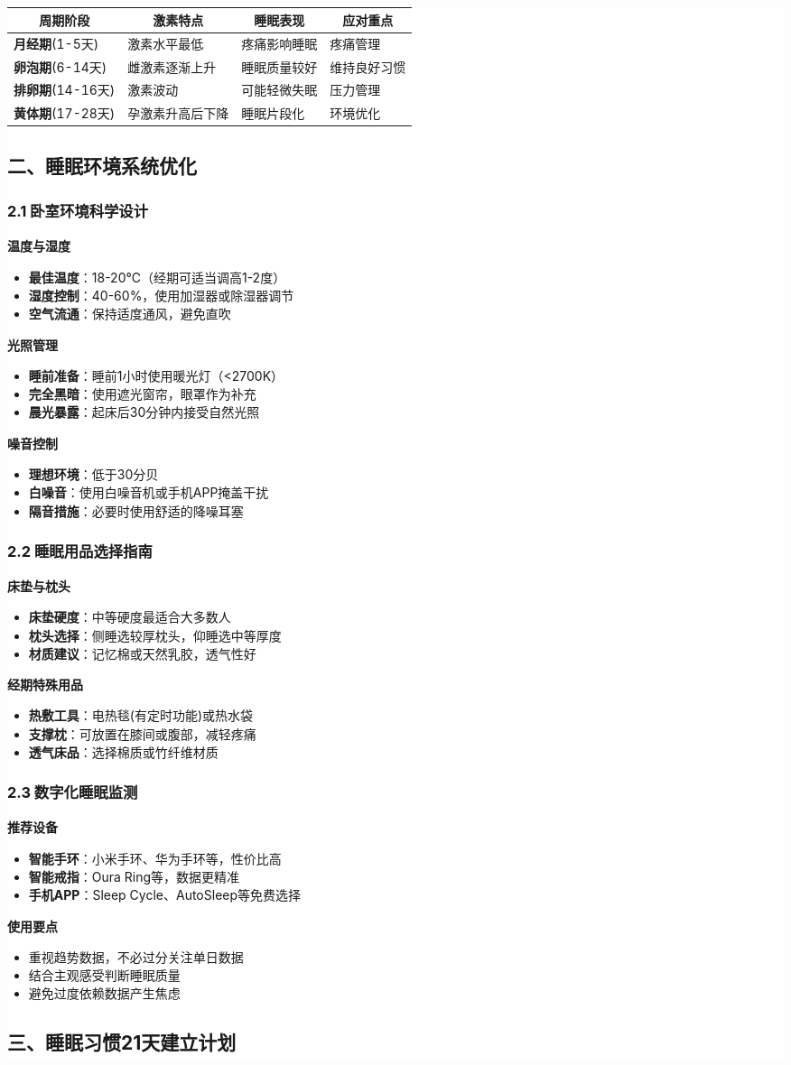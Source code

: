 | 周期阶段 | 激素特点 | 睡眠表现 | 应对重点 |
|----------|----------|----------|----------|
| **月经期**(1-5天) | 激素水平最低 | 疼痛影响睡眠 | 疼痛管理 |
| **卵泡期**(6-14天) | 雌激素逐渐上升 | 睡眠质量较好 | 维持良好习惯 |
| **排卵期**(14-16天) | 激素波动 | 可能轻微失眠 | 压力管理 |
| **黄体期**(17-28天) | 孕激素升高后下降 | 睡眠片段化 | 环境优化 |

## 二、睡眠环境系统优化

### 2.1 卧室环境科学设计

**温度与湿度**
- **最佳温度**：18-20℃（经期可适当调高1-2度）
- **湿度控制**：40-60%，使用加湿器或除湿器调节
- **空气流通**：保持适度通风，避免直吹

**光照管理**
- **睡前准备**：睡前1小时使用暖光灯（<2700K）
- **完全黑暗**：使用遮光窗帘，眼罩作为补充
- **晨光暴露**：起床后30分钟内接受自然光照

**噪音控制**
- **理想环境**：低于30分贝
- **白噪音**：使用白噪音机或手机APP掩盖干扰
- **隔音措施**：必要时使用舒适的降噪耳塞

### 2.2 睡眠用品选择指南

**床垫与枕头**
- **床垫硬度**：中等硬度最适合大多数人
- **枕头选择**：侧睡选较厚枕头，仰睡选中等厚度
- **材质建议**：记忆棉或天然乳胶，透气性好

**经期特殊用品**
- **热敷工具**：电热毯(有定时功能)或热水袋
- **支撑枕**：可放置在膝间或腹部，减轻疼痛
- **透气床品**：选择棉质或竹纤维材质

### 2.3 数字化睡眠监测

**推荐设备**
- **智能手环**：小米手环、华为手环等，性价比高
- **智能戒指**：Oura Ring等，数据更精准
- **手机APP**：Sleep Cycle、AutoSleep等免费选择

**使用要点**
- 重视趋势数据，不必过分关注单日数据
- 结合主观感受判断睡眠质量
- 避免过度依赖数据产生焦虑

## 三、睡眠习惯21天建立计划
